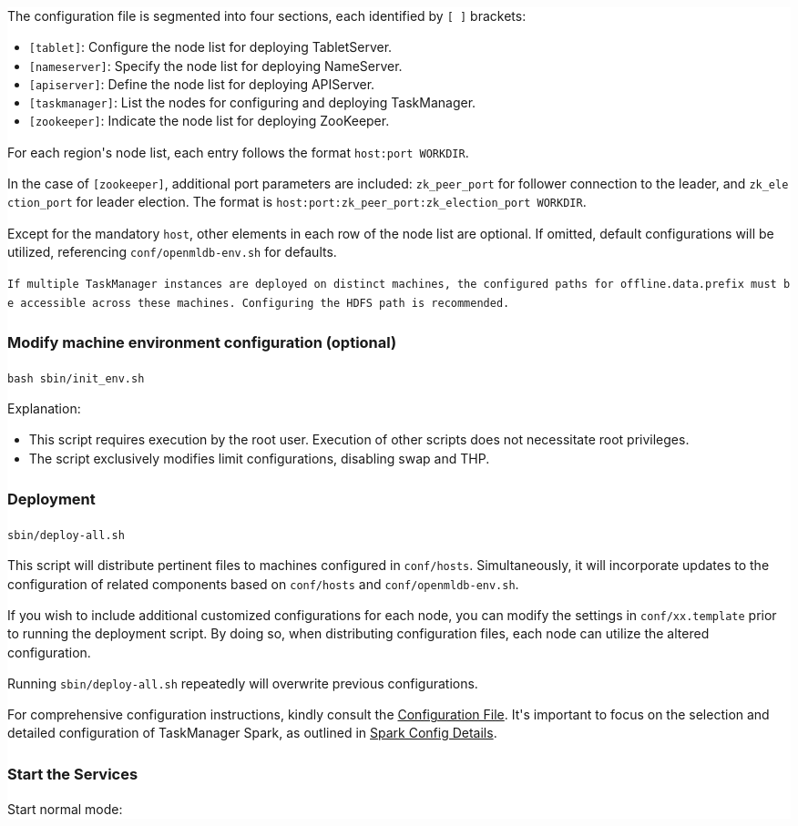 The configuration file is segmented into four sections, each identified by `[ ]` brackets:

- `[tablet]`: Configure the node list for deploying TabletServer.
- `[nameserver]`: Specify the node list for deploying NameServer.
- `[apiserver]`: Define the node list for deploying APIServer.
- `[taskmanager]`: List the nodes for configuring and deploying TaskManager.
- `[zookeeper]`: Indicate the node list for deploying ZooKeeper.

For each region's node list, each entry follows the format `host:port WORKDIR`.

In the case of `[zookeeper]`, additional port parameters are included: `zk_peer_port` for follower connection to the leader, and `zk_election_port` for leader election. The format is `host:port:zk_peer_port:zk_election_port WORKDIR`.

Except for the mandatory `host`, other elements in each row of the node list are optional. If omitted, default configurations will be utilized, referencing `conf/openmldb-env.sh` for defaults.

```{warning}
If multiple TaskManager instances are deployed on distinct machines, the configured paths for offline.data.prefix must be accessible across these machines. Configuring the HDFS path is recommended.
```

### Modify machine environment configuration (optional)

```
bash sbin/init_env.sh
```

Explanation:

- This script requires execution by the root user. Execution of other scripts does not necessitate root privileges.
- The script exclusively modifies limit configurations, disabling swap and THP.

### Deployment

```bash
sbin/deploy-all.sh
```

This script will distribute pertinent files to machines configured in `conf/hosts`. Simultaneously, it will incorporate updates to the configuration of related components based on `conf/hosts` and `conf/openmldb-env.sh`.

If you wish to include additional customized configurations for each node, you can modify the settings in `conf/xx.template` prior to running the deployment script. By doing so, when distributing configuration files, each node can utilize the altered configuration.

Running `sbin/deploy-all.sh` repeatedly will overwrite previous configurations.

For comprehensive configuration instructions, kindly consult the [Configuration File](https://chat.openai.com/c/conf.md). It's important to focus on the selection and detailed configuration of TaskManager Spark, as outlined in [Spark Config Details](https://chat.openai.com/c/conf.md#spark-config-details).

### Start the Services

Start normal mode:
